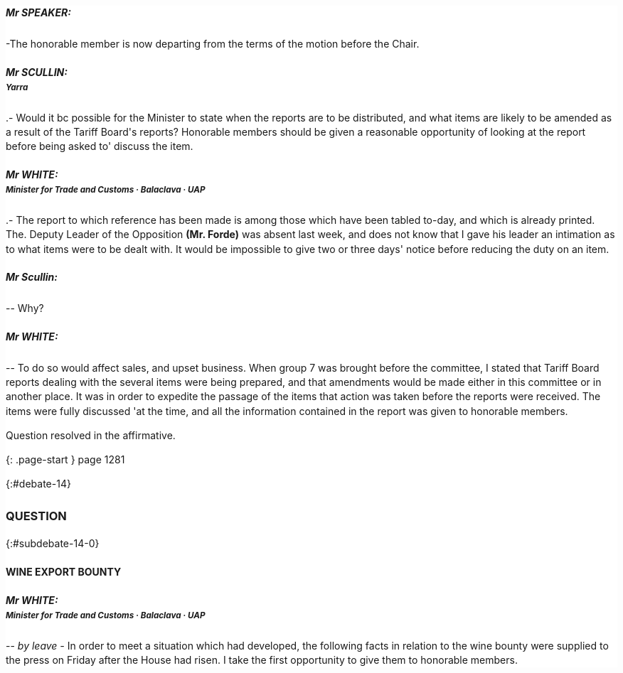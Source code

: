 ##### Mr SPEAKER:

-The honorable member is now departing from the terms of the motion before the Chair. 

##### Mr SCULLIN:<br><small class="text-muted">Yarra</small>

.- Would it bc possible for the Minister to state when the reports are to be distributed, and what items are likely to be amended as a result of the Tariff Board's reports? Honorable members should be given a reasonable opportunity of looking at the report before being asked to' discuss the item. 

##### Mr WHITE:<br><small class="text-muted">Minister for Trade and Customs &middot; Balaclava &middot; UAP</small>

.- The report to which reference has been made is among those which have been tabled to-day, and which is already printed. The.  Deputy  Leader of the Opposition  **(Mr. Forde)**  was absent last week, and does not know that I gave his leader an intimation as to what items were to be dealt with. It would be impossible to give two or three days' notice before reducing the duty on an item. 

##### Mr Scullin:

-- Why? 

##### Mr WHITE:

-- To do so would affect sales, and upset business. When group 7 was brought before the committee, I stated that Tariff Board reports dealing with the several items were being prepared, and that amendments would be made either in this committee or in another place. It was in order to expedite the passage of the items that action was taken before the reports were received. The items were fully discussed 'at the time, and all the information contained in the report was given to honorable members. 

Question resolved in the affirmative. 

{: .page-start }
page 1281

{:#debate-14}
### QUESTION

{:#subdebate-14-0}
#### WINE EXPORT BOUNTY

##### Mr WHITE:<br><small class="text-muted">Minister for Trade and Customs &middot; Balaclava &middot; UAP</small>

--  *by leave -*  In order to meet a situation which had developed, the following facts in relation to the wine bounty were supplied to the press on Friday after the House had risen. I take the first opportunity to give them to honorable members. 
